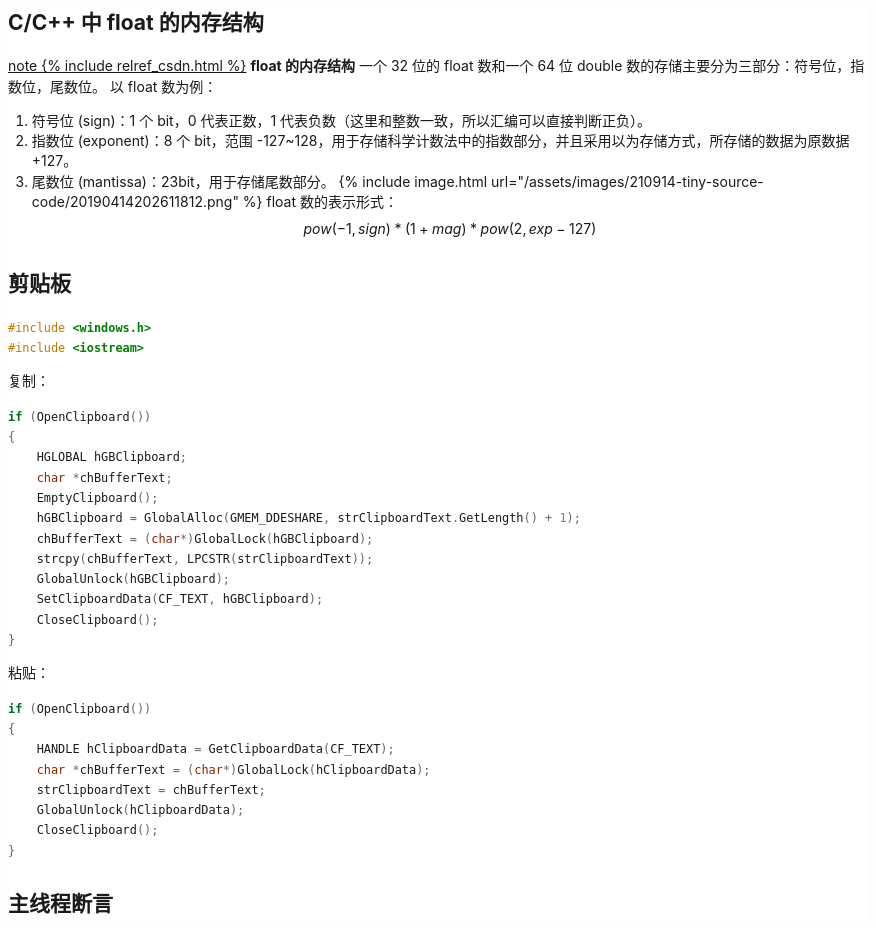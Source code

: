 

## C/C++ 中 float 的内存结构

[note {% include relref_csdn.html %}](https://blog.csdn.net/u011700339/article/details/89302321)
**float 的内存结构**
一个 32 位的 float 数和一个 64 位 double 数的存储主要分为三部分：符号位，指数位，尾数位。
以 float 数为例：
1. 符号位 (sign)：1 个 bit，0 代表正数，1 代表负数（这里和整数一致，所以汇编可以直接判断正负）。
2. 指数位 (exponent)：8 个 bit，范围 \-127~128，用于存储科学计数法中的指数部分，并且采用以为存储方式，所存储的数据为原数据 \+127。
3. 尾数位 (mantissa)：23bit，用于存储尾数部分。
{% include image.html url="/assets/images/210914-tiny-source-code/20190414202611812.png" %}
float 数的表示形式：
$$pow(−1,sign)*(1+mag)*pow(2,exp−127)$$


## 剪贴板

```cpp
#include <windows.h>
#include <iostream>
```

复制：
```cpp
if (OpenClipboard())
{
    HGLOBAL hGBClipboard;
    char *chBufferText;
    EmptyClipboard();
    hGBClipboard = GlobalAlloc(GMEM_DDESHARE, strClipboardText.GetLength() + 1);
    chBufferText = (char*)GlobalLock(hGBClipboard);
    strcpy(chBufferText, LPCSTR(strClipboardText));
    GlobalUnlock(hGBClipboard);
    SetClipboardData(CF_TEXT, hGBClipboard);
    CloseClipboard();
}
```

粘贴：
```cpp
if (OpenClipboard())
{
    HANDLE hClipboardData = GetClipboardData(CF_TEXT);
    char *chBufferText = (char*)GlobalLock(hClipboardData);
    strClipboardText = chBufferText;
    GlobalUnlock(hClipboardData);
    CloseClipboard();
}
```


## 主线程断言

